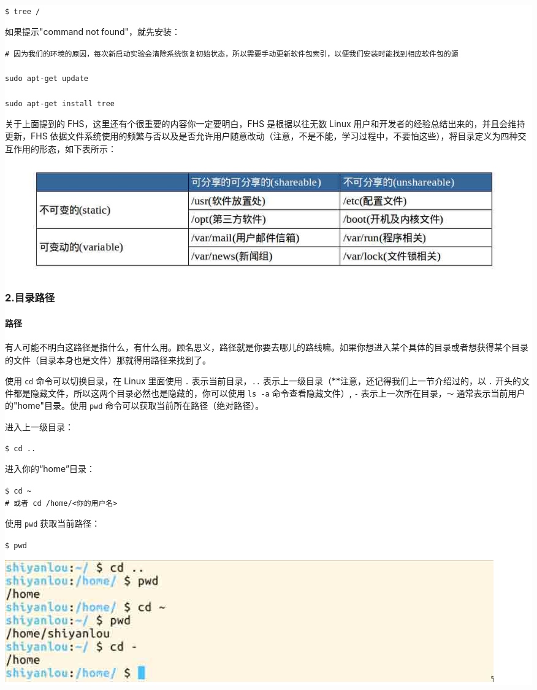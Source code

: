 ```
$ tree / 
```

如果提示"command not found"，就先安装：

```
# 因为我们的环境的原因，每次新启动实验会清除系统恢复初始状态，所以需要手动更新软件包索引，以便我们安装时能找到相应软件包的源

sudo apt-get update

sudo apt-get install tree 
```

关于上面提到的 FHS，这里还有个很重要的内容你一定要明白，FHS 是根据以往无数 Linux 用户和开发者的经验总结出来的，并且会维持更新，FHS 依据文件系统使用的频繁与否以及是否允许用户随意改动（注意，不是不能，学习过程中，不要怕这些），将目录定义为四种交互作用的形态，如下表所示：

![](img/4-2.jpg)

### 2.目录路径

#### 路径

有人可能不明白这路径是指什么，有什么用。顾名思义，路径就是你要去哪儿的路线嘛。如果你想进入某个具体的目录或者想获得某个目录的文件（目录本身也是文件）那就得用路径来找到了。

使用 `cd` 命令可以切换目录，在 Linux 里面使用 `.` 表示当前目录，`..` 表示上一级目录（**注意，还记得我们上一节介绍过的，以 `.` 开头的文件都是隐藏文件，所以这两个目录必然也是隐藏的，你可以使用 `ls -a` 命令查看隐藏文件）, `-` 表示上一次所在目录，`～` 通常表示当前用户的"home"目录。使用 `pwd` 命令可以获取当前所在路径（绝对路径）。

进入上一级目录：

```
$ cd .. 
```

进入你的“home”目录：

```
$ cd ~ 
# 或者 cd /home/<你的用户名> 
```

使用 `pwd` 获取当前路径：

```
$ pwd 
```

![](img/4-3.jpg)
